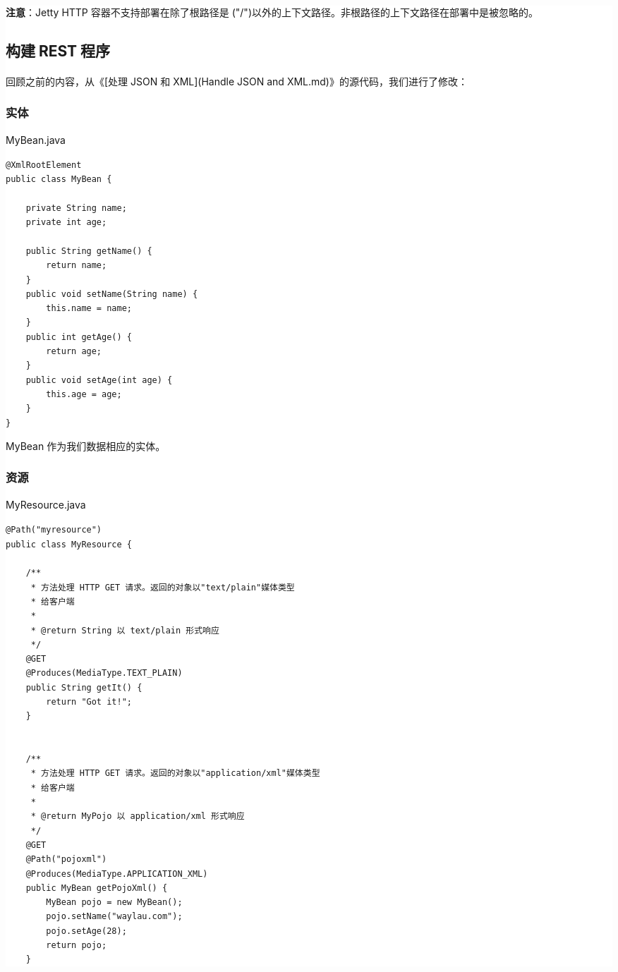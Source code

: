 **注意**：Jetty HTTP 容器不支持部署在除了根路径是 ("/")以外的上下文路径。非根路径的上下文路径在部署中是被忽略的。

## 构建 REST 程序

回顾之前的内容，从《[处理 JSON 和 XML](Handle JSON and XML.md)》的源代码，我们进行了修改：

### 实体

MyBean.java

	@XmlRootElement
	public class MyBean {
	
		private String name;
		private int age;
	 
		public String getName() {
			return name;
		}
		public void setName(String name) {
			this.name = name;
		}
		public int getAge() {
			return age;
		}
		public void setAge(int age) {
			this.age = age;
		}
	}

MyBean 作为我们数据相应的实体。

### 资源

MyResource.java

	@Path("myresource")
	public class MyResource {
	
	    /**
	     * 方法处理 HTTP GET 请求。返回的对象以"text/plain"媒体类型
		 * 给客户端
	     *
	     * @return String 以 text/plain 形式响应
	     */
	    @GET
	    @Produces(MediaType.TEXT_PLAIN)
	    public String getIt() {
	        return "Got it!";
	    }
	    
	
	    /**
	     * 方法处理 HTTP GET 请求。返回的对象以"application/xml"媒体类型
		 * 给客户端
	     *
	     * @return MyPojo 以 application/xml 形式响应
	     */
	    @GET
	    @Path("pojoxml")
	    @Produces(MediaType.APPLICATION_XML)
	    public MyBean getPojoXml() {
	    	MyBean pojo = new MyBean();
	    	pojo.setName("waylau.com");
	    	pojo.setAge(28);
	        return pojo;
	    }
	    